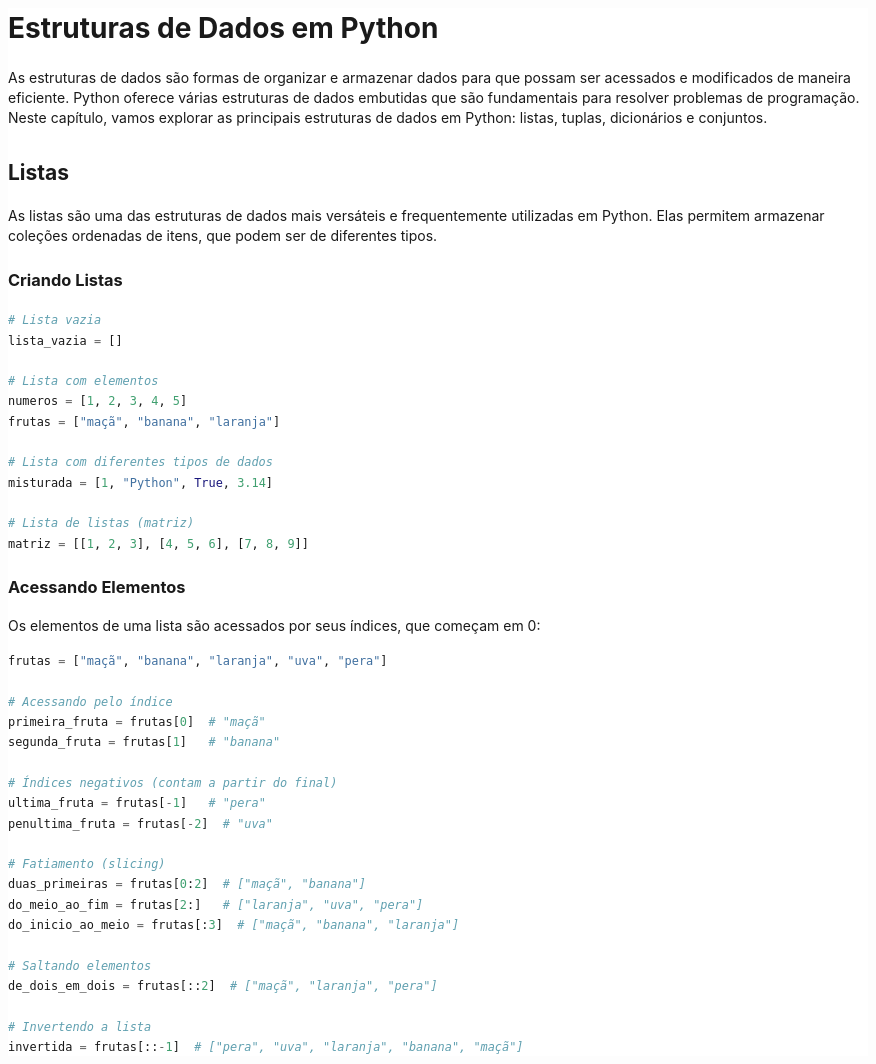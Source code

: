 # Estruturas de Dados em Python

As estruturas de dados são formas de organizar e armazenar dados para que possam ser acessados e modificados de maneira eficiente. Python oferece várias estruturas de dados embutidas que são fundamentais para resolver problemas de programação. Neste capítulo, vamos explorar as principais estruturas de dados em Python: listas, tuplas, dicionários e conjuntos.

## Listas

As listas são uma das estruturas de dados mais versáteis e frequentemente utilizadas em Python. Elas permitem armazenar coleções ordenadas de itens, que podem ser de diferentes tipos.

### Criando Listas

```python
# Lista vazia
lista_vazia = []

# Lista com elementos
numeros = [1, 2, 3, 4, 5]
frutas = ["maçã", "banana", "laranja"]

# Lista com diferentes tipos de dados
misturada = [1, "Python", True, 3.14]

# Lista de listas (matriz)
matriz = [[1, 2, 3], [4, 5, 6], [7, 8, 9]]
```

### Acessando Elementos

Os elementos de uma lista são acessados por seus índices, que começam em 0:

```python
frutas = ["maçã", "banana", "laranja", "uva", "pera"]

# Acessando pelo índice
primeira_fruta = frutas[0]  # "maçã"
segunda_fruta = frutas[1]   # "banana"

# Índices negativos (contam a partir do final)
ultima_fruta = frutas[-1]   # "pera"
penultima_fruta = frutas[-2]  # "uva"

# Fatiamento (slicing)
duas_primeiras = frutas[0:2]  # ["maçã", "banana"]
do_meio_ao_fim = frutas[2:]   # ["laranja", "uva", "pera"]
do_inicio_ao_meio = frutas[:3]  # ["maçã", "banana", "laranja"]

# Saltando elementos
de_dois_em_dois = frutas[::2]  # ["maçã", "laranja", "pera"]

# Invertendo a lista
invertida = frutas[::-1]  # ["pera", "uva", "laranja", "banana", "maçã"]
```
